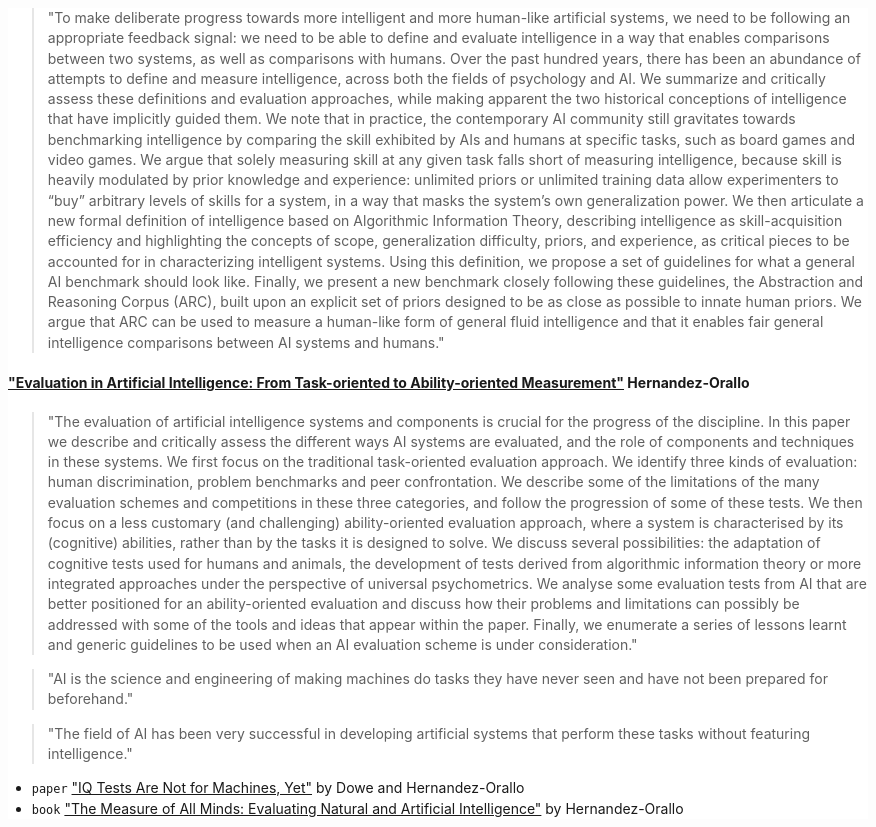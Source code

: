 >	"To make deliberate progress towards more intelligent and more human-like artificial systems, we need to be following an appropriate feedback signal: we need to be able to define and evaluate intelligence in a way that enables comparisons between two systems, as well as comparisons with humans. Over the past hundred years, there has been an abundance of attempts to define and measure intelligence, across both the fields of psychology and AI. We summarize and critically assess these definitions and evaluation approaches, while making apparent the two historical conceptions of intelligence that have implicitly guided them.  We note that in practice, the contemporary AI community still gravitates towards benchmarking intelligence by comparing the skill exhibited by AIs and humans at specific tasks, such as board games and video games. We argue that solely measuring skill at any given task falls short of measuring intelligence, because skill is heavily modulated by prior knowledge and experience: unlimited priors or unlimited training data allow experimenters to “buy” arbitrary levels of skills for a system, in a way that masks the system’s own generalization power. We then articulate a new formal definition of intelligence based on Algorithmic Information Theory, describing intelligence as skill-acquisition efficiency and highlighting the concepts of scope, generalization difficulty, priors, and experience, as critical pieces to be accounted for in characterizing intelligent systems. Using this definition, we propose a set of guidelines for what a general AI benchmark should look like. Finally, we present a new benchmark closely following these guidelines, the Abstraction and Reasoning Corpus (ARC), built upon an explicit set of priors designed to be as close as possible to innate human priors. We argue that ARC can be used to measure a human-like form of general fluid intelligence and that it enables fair general intelligence comparisons between AI systems and humans."


#### ["Evaluation in Artificial Intelligence: From Task-oriented to Ability-oriented Measurement"](https://riunet.upv.es/handle/10251/83598) Hernandez-Orallo
>	"The evaluation of artificial intelligence systems and components is crucial for the progress of the discipline. In this paper we describe and critically assess the different ways AI systems are evaluated, and the role of components and techniques in these systems. We first focus on the traditional task-oriented evaluation approach. We identify three kinds of evaluation: human discrimination, problem benchmarks and peer confrontation. We describe some of the limitations of the many evaluation schemes and competitions in these three categories, and follow the progression of some of these tests. We then focus on a less customary (and challenging) ability-oriented evaluation approach, where a system is characterised by its (cognitive) abilities, rather than by the tasks it is designed to solve. We discuss several possibilities: the adaptation of cognitive tests used for humans and animals, the development of tests derived from algorithmic information theory or more integrated approaches under the perspective of universal psychometrics. We analyse some evaluation tests from AI that are better positioned for an ability-oriented evaluation and discuss how their problems and limitations can possibly be addressed with some of the tools and ideas that appear within the paper. Finally, we enumerate a series of lessons learnt and generic guidelines to be used when an AI evaluation scheme is under consideration."

>	"AI is the science and engineering of making machines do tasks they have never seen and have not been prepared for beforehand."

>	"The field of AI has been very successful in developing artificial systems that perform these tasks without featuring intelligence."

  - `paper` ["IQ Tests Are Not for Machines, Yet"](http://dmip.webs.upv.es/papers/IQnotuniversal.pdf) by Dowe and Hernandez-Orallo
  - `book` ["The Measure of All Minds: Evaluating Natural and Artificial Intelligence"](https://cambridge.org/core/books/measure-of-all-minds/DC3DFD0C1D5B3A3AD6F56CD6A397ABCA) by Hernandez-Orallo
